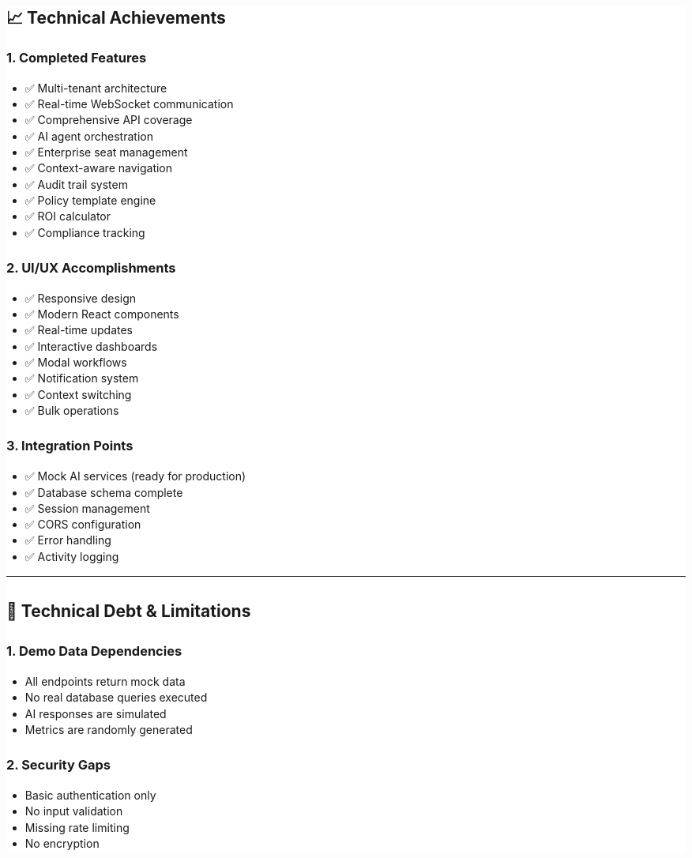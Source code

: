 
## 📈 Technical Achievements

### 1. **Completed Features**
- ✅ Multi-tenant architecture
- ✅ Real-time WebSocket communication
- ✅ Comprehensive API coverage
- ✅ AI agent orchestration
- ✅ Enterprise seat management
- ✅ Context-aware navigation
- ✅ Audit trail system
- ✅ Policy template engine
- ✅ ROI calculator
- ✅ Compliance tracking

### 2. **UI/UX Accomplishments**
- ✅ Responsive design
- ✅ Modern React components
- ✅ Real-time updates
- ✅ Interactive dashboards
- ✅ Modal workflows
- ✅ Notification system
- ✅ Context switching
- ✅ Bulk operations

### 3. **Integration Points**
- ✅ Mock AI services (ready for production)
- ✅ Database schema complete
- ✅ Session management
- ✅ CORS configuration
- ✅ Error handling
- ✅ Activity logging

---

## 🔧 Technical Debt & Limitations

### 1. **Demo Data Dependencies**
- All endpoints return mock data
- No real database queries executed
- AI responses are simulated
- Metrics are randomly generated

### 2. **Security Gaps**
- Basic authentication only
- No input validation
- Missing rate limiting
- No encryption
